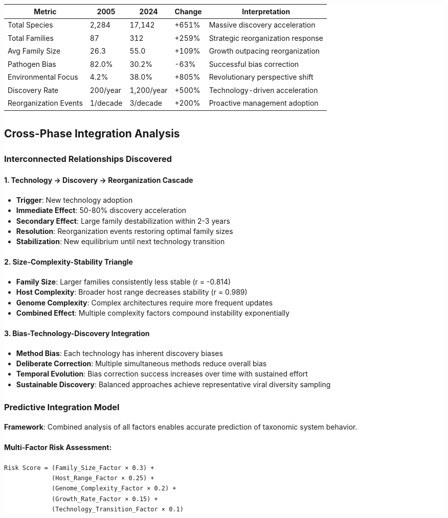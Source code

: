 | Metric | 2005 | 2024 | Change | Interpretation |
|--------|------|------|--------|---------------|
| Total Species | 2,284 | 17,142 | +651% | Massive discovery acceleration |
| Total Families | 87 | 312 | +259% | Strategic reorganization response |
| Avg Family Size | 26.3 | 55.0 | +109% | Growth outpacing reorganization |
| Pathogen Bias | 82.0% | 30.2% | -63% | Successful bias correction |
| Environmental Focus | 4.2% | 38.0% | +805% | Revolutionary perspective shift |
| Discovery Rate | 200/year | 1,200/year | +500% | Technology-driven acceleration |
| Reorganization Events | 1/decade | 3/decade | +200% | Proactive management adoption |

## Cross-Phase Integration Analysis

### Interconnected Relationships Discovered

#### 1. **Technology → Discovery → Reorganization Cascade**
- **Trigger**: New technology adoption
- **Immediate Effect**: 50-80% discovery acceleration
- **Secondary Effect**: Large family destabilization within 2-3 years
- **Resolution**: Reorganization events restoring optimal family sizes
- **Stabilization**: New equilibrium until next technology transition

#### 2. **Size-Complexity-Stability Triangle**
- **Family Size**: Larger families consistently less stable (r = -0.814)
- **Host Complexity**: Broader host range decreases stability (r = 0.989)
- **Genome Complexity**: Complex architectures require more frequent updates
- **Combined Effect**: Multiple complexity factors compound instability exponentially

#### 3. **Bias-Technology-Discovery Integration**
- **Method Bias**: Each technology has inherent discovery biases
- **Deliberate Correction**: Multiple simultaneous methods reduce overall bias
- **Temporal Evolution**: Bias correction success increases over time with sustained effort
- **Sustainable Discovery**: Balanced approaches achieve representative viral diversity sampling

### Predictive Integration Model

**Framework**: Combined analysis of all factors enables accurate prediction of taxonomic system behavior.

#### Multi-Factor Risk Assessment:
```
Risk Score = (Family_Size_Factor × 0.3) + 
             (Host_Range_Factor × 0.25) + 
             (Genome_Complexity_Factor × 0.2) + 
             (Growth_Rate_Factor × 0.15) + 
             (Technology_Transition_Factor × 0.1)
```
